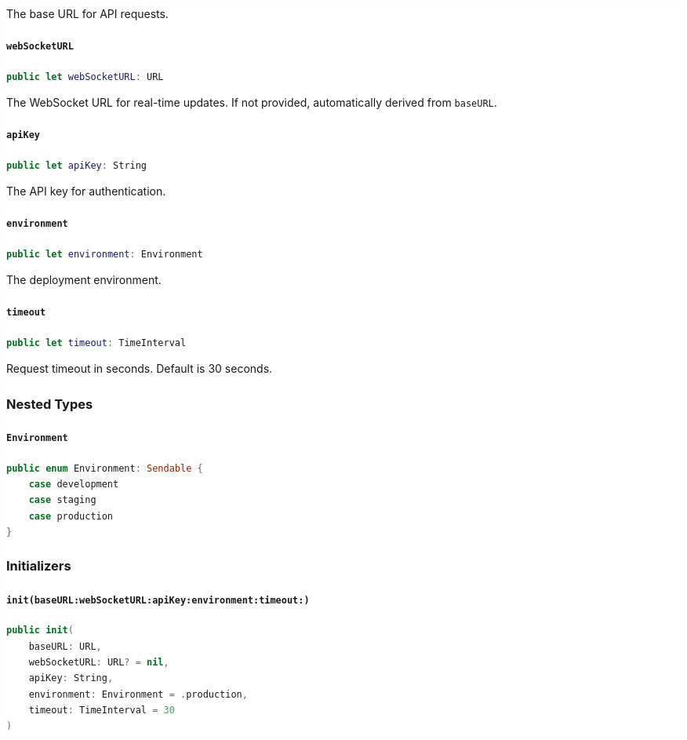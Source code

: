 The base URL for API requests.

#### `webSocketURL`

```swift
public let webSocketURL: URL
```

The WebSocket URL for real-time updates. If not provided, automatically derived from `baseURL`.

#### `apiKey`

```swift
public let apiKey: String
```

The API key for authentication.

#### `environment`

```swift
public let environment: Environment
```

The deployment environment.

#### `timeout`

```swift
public let timeout: TimeInterval
```

Request timeout in seconds. Default is 30 seconds.

### Nested Types

#### `Environment`

```swift
public enum Environment: Sendable {
    case development
    case staging
    case production
}
```

### Initializers

#### `init(baseURL:webSocketURL:apiKey:environment:timeout:)`

```swift
public init(
    baseURL: URL,
    webSocketURL: URL? = nil,
    apiKey: String,
    environment: Environment = .production,
    timeout: TimeInterval = 30
)
```
